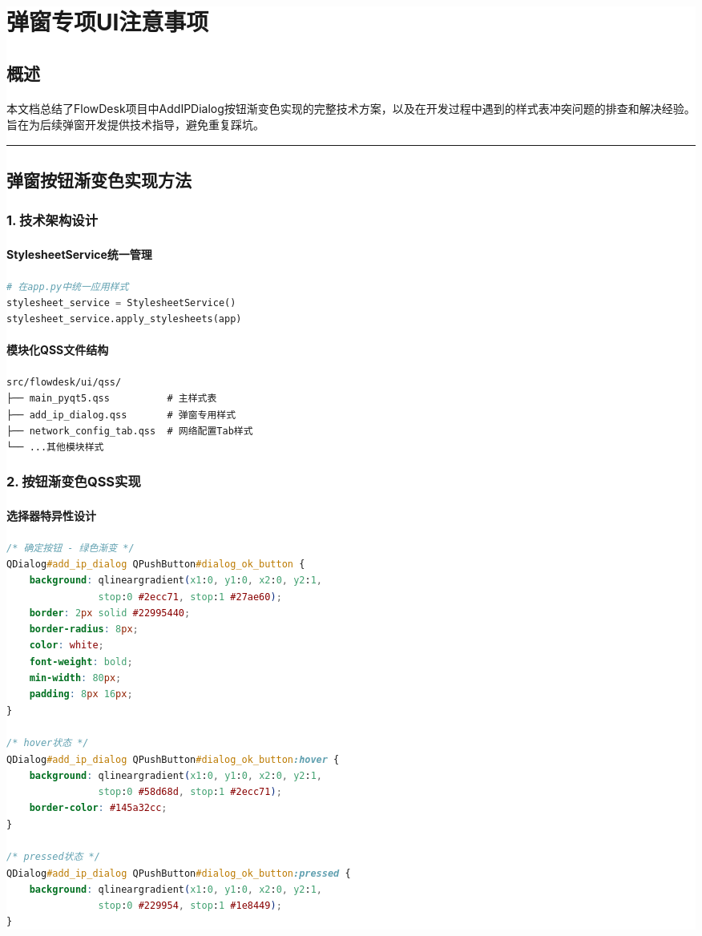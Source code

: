 # 弹窗专项UI注意事项

## 概述
本文档总结了FlowDesk项目中AddIPDialog按钮渐变色实现的完整技术方案，以及在开发过程中遇到的样式表冲突问题的排查和解决经验。旨在为后续弹窗开发提供技术指导，避免重复踩坑。

---

## 弹窗按钮渐变色实现方法

### 1. 技术架构设计

#### StylesheetService统一管理
```python
# 在app.py中统一应用样式
stylesheet_service = StylesheetService()
stylesheet_service.apply_stylesheets(app)
```

#### 模块化QSS文件结构
```
src/flowdesk/ui/qss/
├── main_pyqt5.qss          # 主样式表
├── add_ip_dialog.qss       # 弹窗专用样式
├── network_config_tab.qss  # 网络配置Tab样式
└── ...其他模块样式
```

### 2. 按钮渐变色QSS实现

#### 选择器特异性设计
```css
/* 确定按钮 - 绿色渐变 */
QDialog#add_ip_dialog QPushButton#dialog_ok_button {
    background: qlineargradient(x1:0, y1:0, x2:0, y2:1,
                stop:0 #2ecc71, stop:1 #27ae60);
    border: 2px solid #22995440;
    border-radius: 8px;
    color: white;
    font-weight: bold;
    min-width: 80px;
    padding: 8px 16px;
}

/* hover状态 */
QDialog#add_ip_dialog QPushButton#dialog_ok_button:hover {
    background: qlineargradient(x1:0, y1:0, x2:0, y2:1,
                stop:0 #58d68d, stop:1 #2ecc71);
    border-color: #145a32cc;
}

/* pressed状态 */
QDialog#add_ip_dialog QPushButton#dialog_ok_button:pressed {
    background: qlineargradient(x1:0, y1:0, x2:0, y2:1,
                stop:0 #229954, stop:1 #1e8449);
}
```
